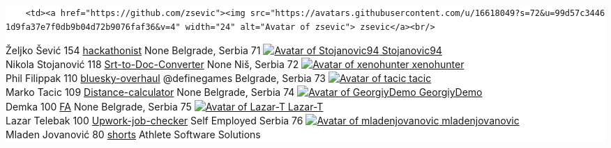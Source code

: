		<td><a href="https://github.com/zsevic"><img src="https://avatars.githubusercontent.com/u/16618049?s=72&u=99d57c34461d9fa37e7f0db9b04d72b9076faf36&v=4" width="24" alt="Avatar of zsevic"> zsevic</a><br/>
Željko Šević</td>
		<td>154</td>
		<td><a href="https://github.com/zsevic/hackathonist">hackathonist</a></td>
		<td>None</td>
		<td>Belgrade, Serbia</td>
	</tr>
	<tr>
		<td>71</td>
		<td><a href="https://github.com/Stojanovic94"><img src="https://avatars.githubusercontent.com/u/153657652?s=72&u=11d6ed9193cf0eedc8efa9140730d22396d756c7&v=4" width="24" alt="Avatar of Stojanovic94"> Stojanovic94</a><br/>
Nikola Stojanović</td>
		<td>118</td>
		<td><a href="https://github.com/Stojanovic94/Srt-to-Doc-Converter">Srt-to-Doc-Converter</a></td>
		<td>None</td>
		<td>Niš, Serbia</td>
	</tr>
	<tr>
		<td>72</td>
		<td><a href="https://github.com/xenohunter"><img src="https://avatars.githubusercontent.com/u/2473378?s=72&u=61ba28cbdf969dc6e77d15c43dd76559349eef3e&v=4" width="24" alt="Avatar of xenohunter"> xenohunter</a><br/>
Phil Filippak</td>
		<td>110</td>
		<td><a href="https://github.com/xenohunter/bluesky-overhaul">bluesky-overhaul</a></td>
		<td>@definegames</td>
		<td>Belgrade, Serbia</td>
	</tr>
	<tr>
		<td>73</td>
		<td><a href="https://github.com/tacic"><img src="https://avatars.githubusercontent.com/u/31318398?s=72&u=cb54ddc2e31b033d89947dfc70a4525f0183a18e&v=4" width="24" alt="Avatar of tacic"> tacic</a><br/>
Marko Tacic</td>
		<td>109</td>
		<td><a href="https://github.com/tacic/Distance-calculator">Distance-calculator</a></td>
		<td>None</td>
		<td>Belgrade, Serbia</td>
	</tr>
	<tr>
		<td>74</td>
		<td><a href="https://github.com/GeorgiyDemo"><img src="https://avatars.githubusercontent.com/u/16972045?s=72&u=1d51a8c3cbf230d9bc0c01c8418954e44cfcd672&v=4" width="24" alt="Avatar of GeorgiyDemo"> GeorgiyDemo</a><br/>
Demka</td>
		<td>100</td>
		<td><a href="https://github.com/GeorgiyDemo/FA">FA</a></td>
		<td>None</td>
		<td>Belgrade, Serbia</td>
	</tr>
	<tr>
		<td>75</td>
		<td><a href="https://github.com/Lazar-T"><img src="https://avatars.githubusercontent.com/u/8344912?s=72&u=f1678d3fb9ffc0d939745b535584b4485492a882&v=4" width="24" alt="Avatar of Lazar-T"> Lazar-T</a><br/>
Lazar Telebak</td>
		<td>100</td>
		<td><a href="https://github.com/Lazar-T/Upwork-job-checker">Upwork-job-checker</a></td>
		<td>Self Employed</td>
		<td>Serbia</td>
	</tr>
	<tr>
		<td>76</td>
		<td><a href="https://github.com/mladenjovanovic"><img src="https://avatars.githubusercontent.com/u/39139548?s=72&u=1669b464f19b359f646bd076a275c64b95a0c95b&v=4" width="24" alt="Avatar of mladenjovanovic"> mladenjovanovic</a><br/>
Mladen Jovanović</td>
		<td>80</td>
		<td><a href="https://github.com/mladenjovanovic/shorts">shorts</a></td>
		<td>Athlete Software Solutions</td>